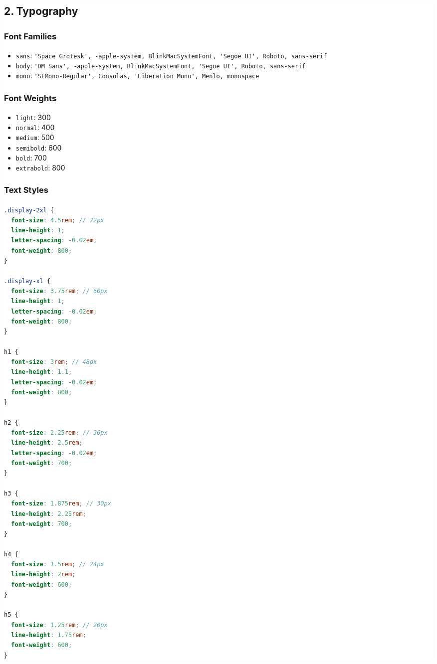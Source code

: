 ## 2. Typography

### Font Families
- `sans`: `'Space Grotesk', -apple-system, BlinkMacSystemFont, 'Segoe UI', Roboto, sans-serif`
- `body`: `'DM Sans', -apple-system, BlinkMacSystemFont, 'Segoe UI', Roboto, sans-serif`
- `mono`: `'SFMono-Regular', Consolas, 'Liberation Mono', Menlo, monospace`

### Font Weights
- `light`: 300
- `normal`: 400
- `medium`: 500
- `semibold`: 600
- `bold`: 700
- `extrabold`: 800

### Text Styles
```scss
.display-2xl {
  font-size: 4.5rem; // 72px
  line-height: 1;
  letter-spacing: -0.02em;
  font-weight: 800;
}

.display-xl {
  font-size: 3.75rem; // 60px
  line-height: 1;
  letter-spacing: -0.02em;
  font-weight: 800;
}

h1 {
  font-size: 3rem; // 48px
  line-height: 1.1;
  letter-spacing: -0.02em;
  font-weight: 800;
}

h2 {
  font-size: 2.25rem; // 36px
  line-height: 2.5rem;
  letter-spacing: -0.02em;
  font-weight: 700;
}

h3 {
  font-size: 1.875rem; // 30px
  line-height: 2.25rem;
  font-weight: 700;
}

h4 {
  font-size: 1.5rem; // 24px
  line-height: 2rem;
  font-weight: 600;
}

h5 {
  font-size: 1.25rem; // 20px
  line-height: 1.75rem;
  font-weight: 600;
}
```